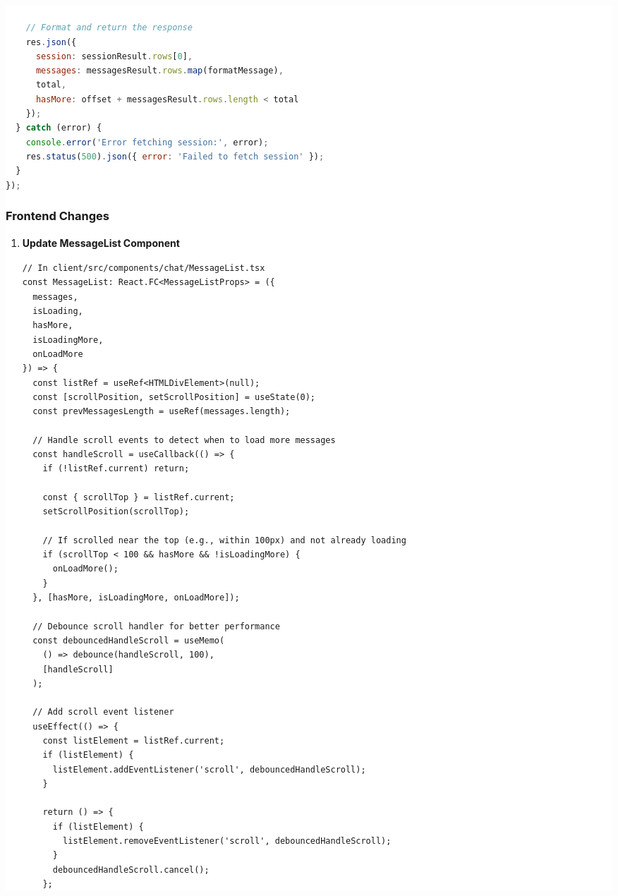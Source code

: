   ```javascript

       // Format and return the response
       res.json({
         session: sessionResult.rows[0],
         messages: messagesResult.rows.map(formatMessage),
         total,
         hasMore: offset + messagesResult.rows.length < total
       });
     } catch (error) {
       console.error('Error fetching session:', error);
       res.status(500).json({ error: 'Failed to fetch session' });
     }
   });
   ```

### Frontend Changes

1. **Update MessageList Component**
   ```tsx
   // In client/src/components/chat/MessageList.tsx
   const MessageList: React.FC<MessageListProps> = ({
     messages,
     isLoading,
     hasMore,
     isLoadingMore,
     onLoadMore
   }) => {
     const listRef = useRef<HTMLDivElement>(null);
     const [scrollPosition, setScrollPosition] = useState(0);
     const prevMessagesLength = useRef(messages.length);

     // Handle scroll events to detect when to load more messages
     const handleScroll = useCallback(() => {
       if (!listRef.current) return;

       const { scrollTop } = listRef.current;
       setScrollPosition(scrollTop);

       // If scrolled near the top (e.g., within 100px) and not already loading
       if (scrollTop < 100 && hasMore && !isLoadingMore) {
         onLoadMore();
       }
     }, [hasMore, isLoadingMore, onLoadMore]);

     // Debounce scroll handler for better performance
     const debouncedHandleScroll = useMemo(
       () => debounce(handleScroll, 100),
       [handleScroll]
     );

     // Add scroll event listener
     useEffect(() => {
       const listElement = listRef.current;
       if (listElement) {
         listElement.addEventListener('scroll', debouncedHandleScroll);
       }

       return () => {
         if (listElement) {
           listElement.removeEventListener('scroll', debouncedHandleScroll);
         }
         debouncedHandleScroll.cancel();
       };
   ```
